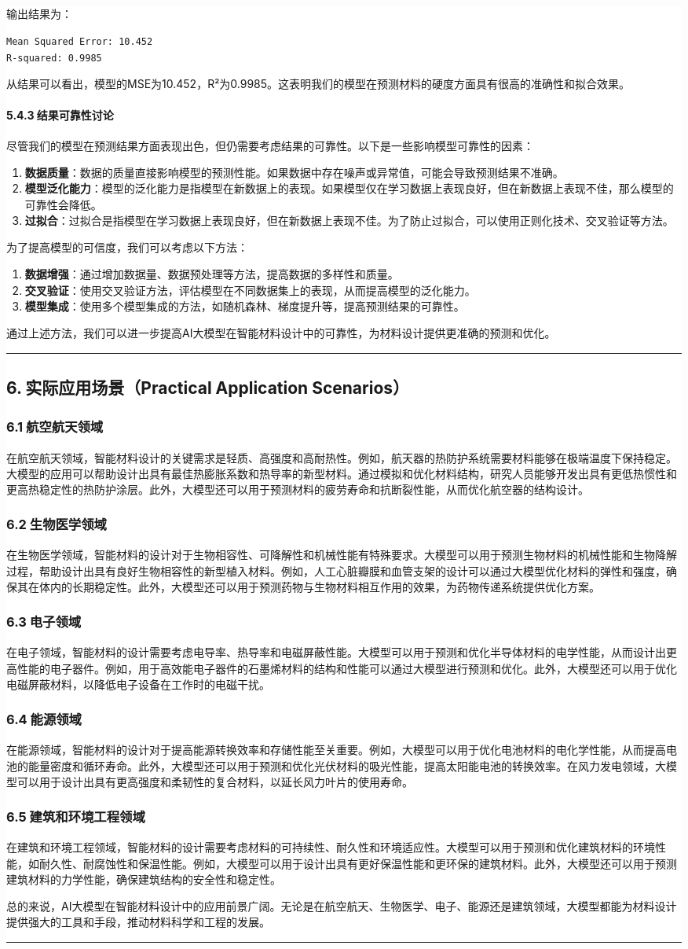 输出结果为：
```
Mean Squared Error: 10.452
R-squared: 0.9985
```

从结果可以看出，模型的MSE为10.452，R²为0.9985。这表明我们的模型在预测材料的硬度方面具有很高的准确性和拟合效果。

#### 5.4.3 结果可靠性讨论

尽管我们的模型在预测结果方面表现出色，但仍需要考虑结果的可靠性。以下是一些影响模型可靠性的因素：

1. **数据质量**：数据的质量直接影响模型的预测性能。如果数据中存在噪声或异常值，可能会导致预测结果不准确。
2. **模型泛化能力**：模型的泛化能力是指模型在新数据上的表现。如果模型仅在学习数据上表现良好，但在新数据上表现不佳，那么模型的可靠性会降低。
3. **过拟合**：过拟合是指模型在学习数据上表现良好，但在新数据上表现不佳。为了防止过拟合，可以使用正则化技术、交叉验证等方法。

为了提高模型的可信度，我们可以考虑以下方法：

1. **数据增强**：通过增加数据量、数据预处理等方法，提高数据的多样性和质量。
2. **交叉验证**：使用交叉验证方法，评估模型在不同数据集上的表现，从而提高模型的泛化能力。
3. **模型集成**：使用多个模型集成的方法，如随机森林、梯度提升等，提高预测结果的可靠性。

通过上述方法，我们可以进一步提高AI大模型在智能材料设计中的可靠性，为材料设计提供更准确的预测和优化。

---

## 6. 实际应用场景（Practical Application Scenarios）

### 6.1 航空航天领域

在航空航天领域，智能材料设计的关键需求是轻质、高强度和高耐热性。例如，航天器的热防护系统需要材料能够在极端温度下保持稳定。大模型的应用可以帮助设计出具有最佳热膨胀系数和热导率的新型材料。通过模拟和优化材料结构，研究人员能够开发出具有更低热惯性和更高热稳定性的热防护涂层。此外，大模型还可以用于预测材料的疲劳寿命和抗断裂性能，从而优化航空器的结构设计。

### 6.2 生物医学领域

在生物医学领域，智能材料的设计对于生物相容性、可降解性和机械性能有特殊要求。大模型可以用于预测生物材料的机械性能和生物降解过程，帮助设计出具有良好生物相容性的新型植入材料。例如，人工心脏瓣膜和血管支架的设计可以通过大模型优化材料的弹性和强度，确保其在体内的长期稳定性。此外，大模型还可以用于预测药物与生物材料相互作用的效果，为药物传递系统提供优化方案。

### 6.3 电子领域

在电子领域，智能材料的设计需要考虑电导率、热导率和电磁屏蔽性能。大模型可以用于预测和优化半导体材料的电学性能，从而设计出更高性能的电子器件。例如，用于高效能电子器件的石墨烯材料的结构和性能可以通过大模型进行预测和优化。此外，大模型还可以用于优化电磁屏蔽材料，以降低电子设备在工作时的电磁干扰。

### 6.4 能源领域

在能源领域，智能材料的设计对于提高能源转换效率和存储性能至关重要。例如，大模型可以用于优化电池材料的电化学性能，从而提高电池的能量密度和循环寿命。此外，大模型还可以用于预测和优化光伏材料的吸光性能，提高太阳能电池的转换效率。在风力发电领域，大模型可以用于设计出具有更高强度和柔韧性的复合材料，以延长风力叶片的使用寿命。

### 6.5 建筑和环境工程领域

在建筑和环境工程领域，智能材料的设计需要考虑材料的可持续性、耐久性和环境适应性。大模型可以用于预测和优化建筑材料的环境性能，如耐久性、耐腐蚀性和保温性能。例如，大模型可以用于设计出具有更好保温性能和更环保的建筑材料。此外，大模型还可以用于预测建筑材料的力学性能，确保建筑结构的安全性和稳定性。

总的来说，AI大模型在智能材料设计中的应用前景广阔。无论是在航空航天、生物医学、电子、能源还是建筑领域，大模型都能为材料设计提供强大的工具和手段，推动材料科学和工程的发展。

---
